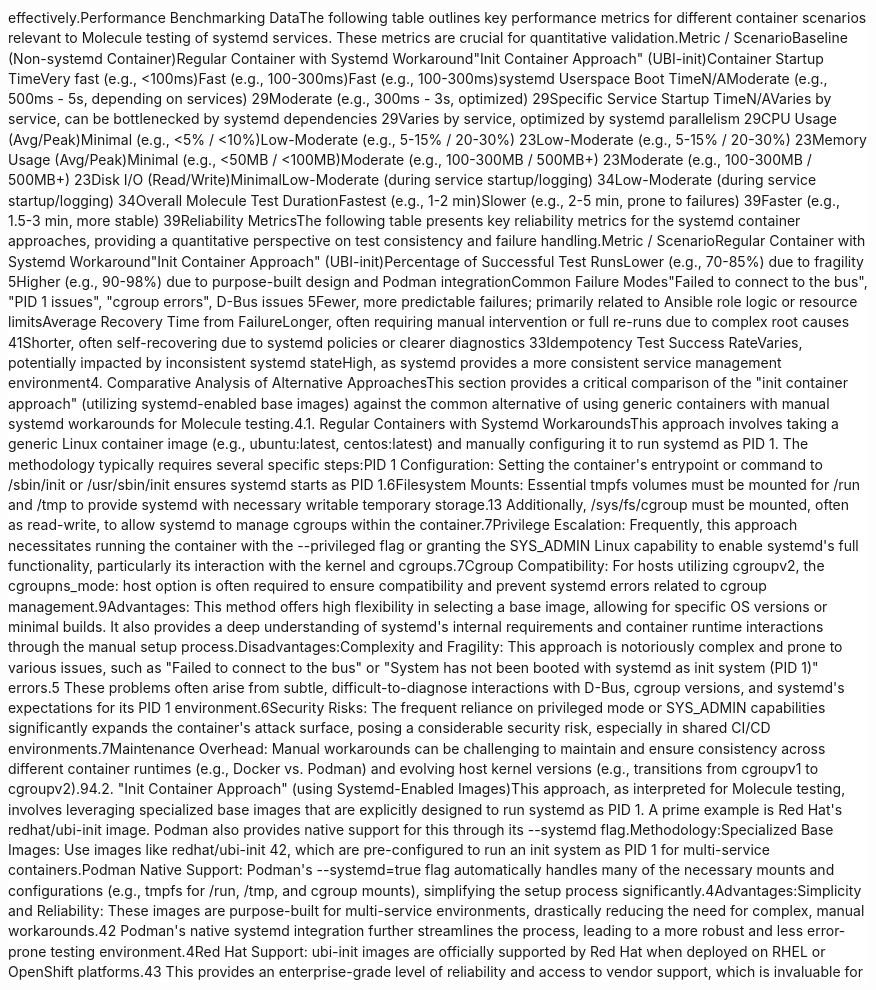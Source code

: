 effectively.Performance Benchmarking DataThe following table outlines key performance metrics for different container scenarios relevant to Molecule testing of systemd services. These metrics are crucial for quantitative validation.Metric / ScenarioBaseline (Non-systemd Container)Regular Container with Systemd Workaround"Init Container Approach" (UBI-init)Container Startup TimeVery fast (e.g., <100ms)Fast (e.g., 100-300ms)Fast (e.g., 100-300ms)systemd Userspace Boot TimeN/AModerate (e.g., 500ms - 5s, depending on services) 29Moderate (e.g., 300ms - 3s, optimized) 29Specific Service Startup TimeN/AVaries by service, can be bottlenecked by systemd dependencies 29Varies by service, optimized by systemd parallelism 29CPU Usage (Avg/Peak)Minimal (e.g., <5% / <10%)Low-Moderate (e.g., 5-15% / 20-30%) 23Low-Moderate (e.g., 5-15% / 20-30%) 23Memory Usage (Avg/Peak)Minimal (e.g., <50MB / <100MB)Moderate (e.g., 100-300MB / 500MB+) 23Moderate (e.g., 100-300MB / 500MB+) 23Disk I/O (Read/Write)MinimalLow-Moderate (during service startup/logging) 34Low-Moderate (during service startup/logging) 34Overall Molecule Test DurationFastest (e.g., 1-2 min)Slower (e.g., 2-5 min, prone to failures) 39Faster (e.g., 1.5-3 min, more stable) 39Reliability MetricsThe following table presents key reliability metrics for the systemd container approaches, providing a quantitative perspective on test consistency and failure handling.Metric / ScenarioRegular Container with Systemd Workaround"Init Container Approach" (UBI-init)Percentage of Successful Test RunsLower (e.g., 70-85%) due to fragility 5Higher (e.g., 90-98%) due to purpose-built design and Podman integrationCommon Failure Modes"Failed to connect to the bus", "PID 1 issues", "cgroup errors", D-Bus issues 5Fewer, more predictable failures; primarily related to Ansible role logic or resource limitsAverage Recovery Time from FailureLonger, often requiring manual intervention or full re-runs due to complex root causes 41Shorter, often self-recovering due to systemd policies or clearer diagnostics 33Idempotency Test Success RateVaries, potentially impacted by inconsistent systemd stateHigh, as systemd provides a more consistent service management environment4. Comparative Analysis of Alternative ApproachesThis section provides a critical comparison of the "init container approach" (utilizing systemd-enabled base images) against the common alternative of using generic containers with manual systemd workarounds for Molecule testing.4.1. Regular Containers with Systemd WorkaroundsThis approach involves taking a generic Linux container image (e.g., ubuntu:latest, centos:latest) and manually configuring it to run systemd as PID 1. The methodology typically requires several specific steps:PID 1 Configuration: Setting the container's entrypoint or command to /sbin/init or /usr/sbin/init ensures systemd starts as PID 1.6Filesystem Mounts: Essential tmpfs volumes must be mounted for /run and /tmp to provide systemd with necessary writable temporary storage.13 Additionally, /sys/fs/cgroup must be mounted, often as read-write, to allow systemd to manage cgroups within the container.7Privilege Escalation: Frequently, this approach necessitates running the container with the --privileged flag or granting the SYS_ADMIN Linux capability to enable systemd's full functionality, particularly its interaction with the kernel and cgroups.7Cgroup Compatibility: For hosts utilizing cgroupv2, the cgroupns_mode: host option is often required to ensure compatibility and prevent systemd errors related to cgroup management.9Advantages: This method offers high flexibility in selecting a base image, allowing for specific OS versions or minimal builds. It also provides a deep understanding of systemd's internal requirements and container runtime interactions through the manual setup process.Disadvantages:Complexity and Fragility: This approach is notoriously complex and prone to various issues, such as "Failed to connect to the bus" or "System has not been booted with systemd as init system (PID 1)" errors.5 These problems often arise from subtle, difficult-to-diagnose interactions with D-Bus, cgroup versions, and systemd's expectations for its PID 1 environment.6Security Risks: The frequent reliance on privileged mode or SYS_ADMIN capabilities significantly expands the container's attack surface, posing a considerable security risk, especially in shared CI/CD environments.7Maintenance Overhead: Manual workarounds can be challenging to maintain and ensure consistency across different container runtimes (e.g., Docker vs. Podman) and evolving host kernel versions (e.g., transitions from cgroupv1 to cgroupv2).94.2. "Init Container Approach" (using Systemd-Enabled Images)This approach, as interpreted for Molecule testing, involves leveraging specialized base images that are explicitly designed to run systemd as PID 1. A prime example is Red Hat's redhat/ubi-init image. Podman also provides native support for this through its --systemd flag.Methodology:Specialized Base Images: Use images like redhat/ubi-init 42, which are pre-configured to run an init system as PID 1 for multi-service containers.Podman Native Support: Podman's --systemd=true flag automatically handles many of the necessary mounts and configurations (e.g., tmpfs for /run, /tmp, and cgroup mounts), simplifying the setup process significantly.4Advantages:Simplicity and Reliability: These images are purpose-built for multi-service environments, drastically reducing the need for complex, manual workarounds.42 Podman's native systemd integration further streamlines the process, leading to a more robust and less error-prone testing environment.4Red Hat Support: ubi-init images are officially supported by Red Hat when deployed on RHEL or OpenShift platforms.43 This provides an enterprise-grade level of reliability and access to vendor support, which is invaluable for